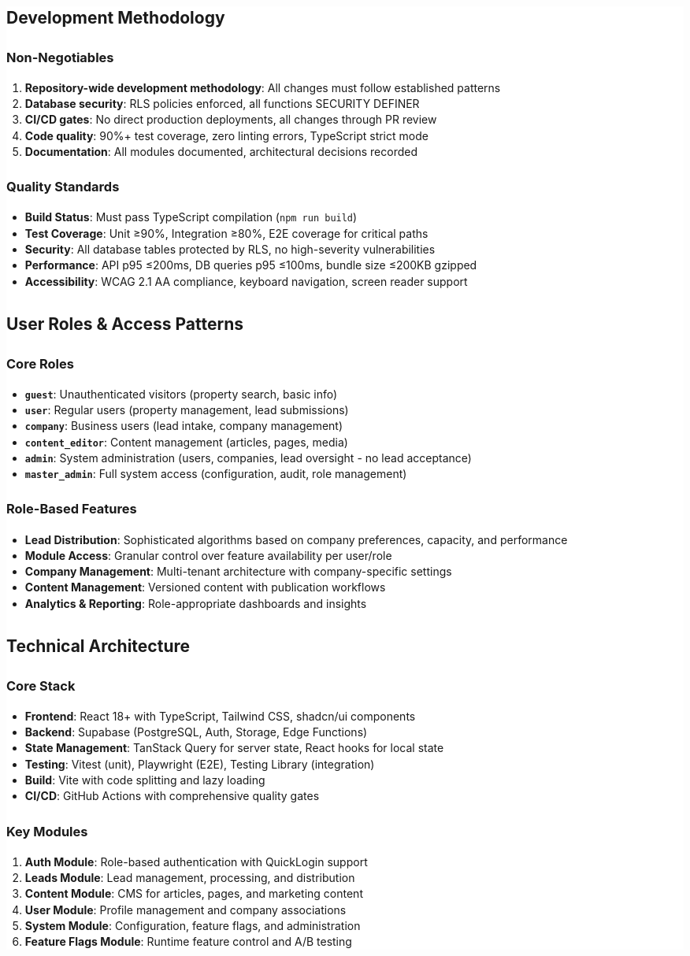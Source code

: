 ## Development Methodology

### Non-Negotiables
1. **Repository-wide development methodology**: All changes must follow established patterns
2. **Database security**: RLS policies enforced, all functions SECURITY DEFINER
3. **CI/CD gates**: No direct production deployments, all changes through PR review
4. **Code quality**: 90%+ test coverage, zero linting errors, TypeScript strict mode
5. **Documentation**: All modules documented, architectural decisions recorded

### Quality Standards
- **Build Status**: Must pass TypeScript compilation (`npm run build`)
- **Test Coverage**: Unit ≥90%, Integration ≥80%, E2E coverage for critical paths
- **Security**: All database tables protected by RLS, no high-severity vulnerabilities
- **Performance**: API p95 ≤200ms, DB queries p95 ≤100ms, bundle size ≤200KB gzipped
- **Accessibility**: WCAG 2.1 AA compliance, keyboard navigation, screen reader support

## User Roles & Access Patterns

### Core Roles
- **`guest`**: Unauthenticated visitors (property search, basic info)
- **`user`**: Regular users (property management, lead submissions)
- **`company`**: Business users (lead intake, company management)
- **`content_editor`**: Content management (articles, pages, media)
- **`admin`**: System administration (users, companies, lead oversight - no lead acceptance)
- **`master_admin`**: Full system access (configuration, audit, role management)

### Role-Based Features
- **Lead Distribution**: Sophisticated algorithms based on company preferences, capacity, and performance
- **Module Access**: Granular control over feature availability per user/role
- **Company Management**: Multi-tenant architecture with company-specific settings
- **Content Management**: Versioned content with publication workflows
- **Analytics & Reporting**: Role-appropriate dashboards and insights

## Technical Architecture

### Core Stack
- **Frontend**: React 18+ with TypeScript, Tailwind CSS, shadcn/ui components
- **Backend**: Supabase (PostgreSQL, Auth, Storage, Edge Functions)
- **State Management**: TanStack Query for server state, React hooks for local state
- **Testing**: Vitest (unit), Playwright (E2E), Testing Library (integration)
- **Build**: Vite with code splitting and lazy loading
- **CI/CD**: GitHub Actions with comprehensive quality gates

### Key Modules
1. **Auth Module**: Role-based authentication with QuickLogin support
2. **Leads Module**: Lead management, processing, and distribution
3. **Content Module**: CMS for articles, pages, and marketing content
4. **User Module**: Profile management and company associations
5. **System Module**: Configuration, feature flags, and administration
6. **Feature Flags Module**: Runtime feature control and A/B testing
